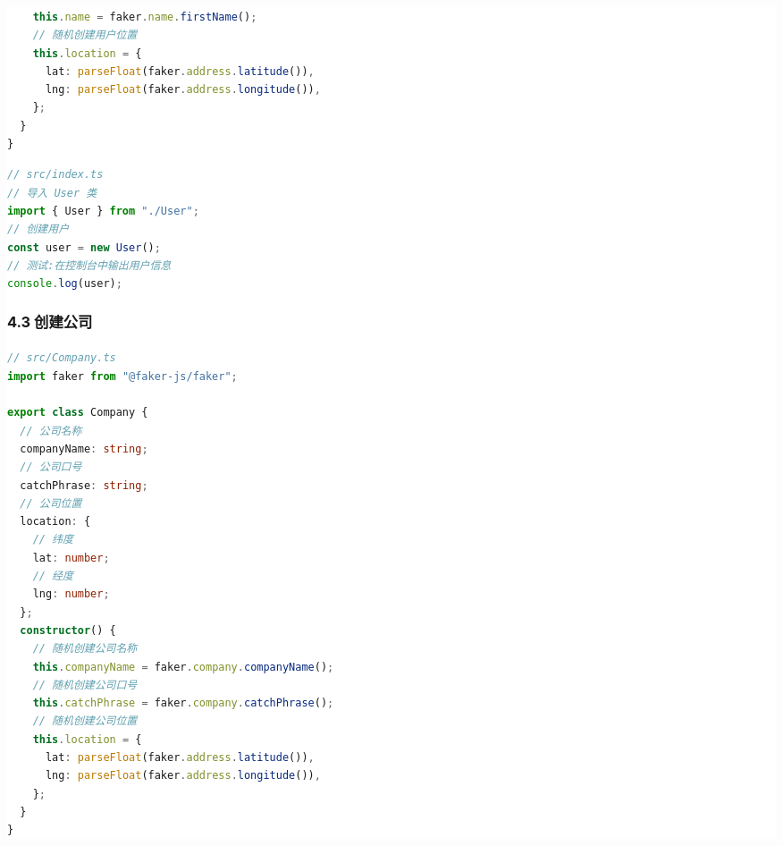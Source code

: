 ```typescript
    this.name = faker.name.firstName();
    // 随机创建用户位置
    this.location = {
      lat: parseFloat(faker.address.latitude()),
      lng: parseFloat(faker.address.longitude()),
    };
  }
}
```

```typescript
// src/index.ts
// 导入 User 类
import { User } from "./User";
// 创建用户
const user = new User();
// 测试:在控制台中输出用户信息
console.log(user);
```

### 4.3 创建公司

```typescript
// src/Company.ts
import faker from "@faker-js/faker";

export class Company {
  // 公司名称
  companyName: string;
  // 公司口号
  catchPhrase: string;
  // 公司位置
  location: {
    // 纬度
    lat: number;
    // 经度
    lng: number;
  };
  constructor() {
    // 随机创建公司名称
    this.companyName = faker.company.companyName();
    // 随机创建公司口号
    this.catchPhrase = faker.company.catchPhrase();
    // 随机创建公司位置
    this.location = {
      lat: parseFloat(faker.address.latitude()),
      lng: parseFloat(faker.address.longitude()),
    };
  }
}
```
